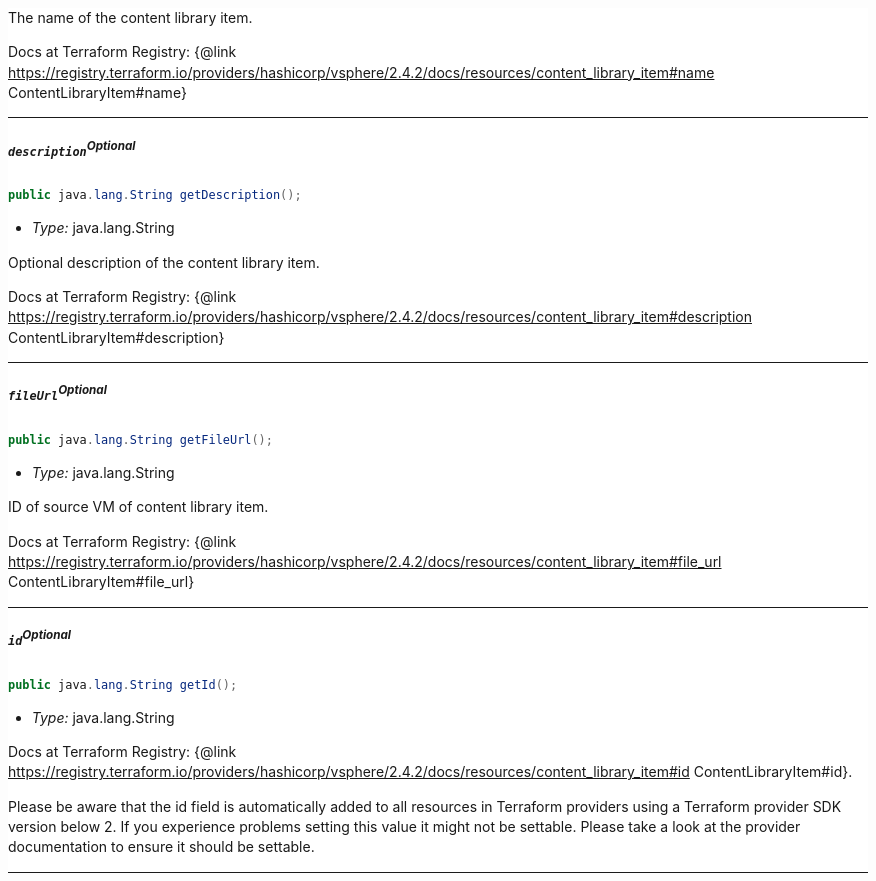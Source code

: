 The name of the content library item.

Docs at Terraform Registry: {@link https://registry.terraform.io/providers/hashicorp/vsphere/2.4.2/docs/resources/content_library_item#name ContentLibraryItem#name}

---

##### `description`<sup>Optional</sup> <a name="description" id="@cdktf/provider-vsphere.contentLibraryItem.ContentLibraryItemConfig.property.description"></a>

```java
public java.lang.String getDescription();
```

- *Type:* java.lang.String

Optional description of the content library item.

Docs at Terraform Registry: {@link https://registry.terraform.io/providers/hashicorp/vsphere/2.4.2/docs/resources/content_library_item#description ContentLibraryItem#description}

---

##### `fileUrl`<sup>Optional</sup> <a name="fileUrl" id="@cdktf/provider-vsphere.contentLibraryItem.ContentLibraryItemConfig.property.fileUrl"></a>

```java
public java.lang.String getFileUrl();
```

- *Type:* java.lang.String

ID of source VM of content library item.

Docs at Terraform Registry: {@link https://registry.terraform.io/providers/hashicorp/vsphere/2.4.2/docs/resources/content_library_item#file_url ContentLibraryItem#file_url}

---

##### `id`<sup>Optional</sup> <a name="id" id="@cdktf/provider-vsphere.contentLibraryItem.ContentLibraryItemConfig.property.id"></a>

```java
public java.lang.String getId();
```

- *Type:* java.lang.String

Docs at Terraform Registry: {@link https://registry.terraform.io/providers/hashicorp/vsphere/2.4.2/docs/resources/content_library_item#id ContentLibraryItem#id}.

Please be aware that the id field is automatically added to all resources in Terraform providers using a Terraform provider SDK version below 2.
If you experience problems setting this value it might not be settable. Please take a look at the provider documentation to ensure it should be settable.

---

